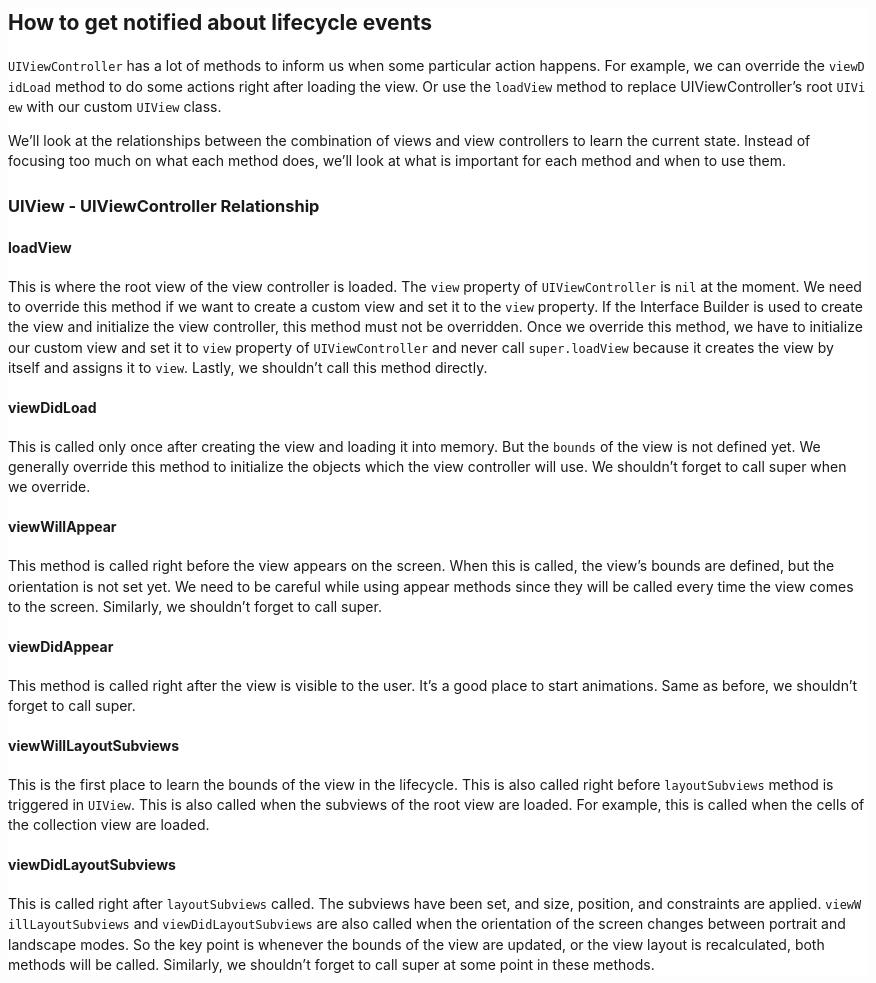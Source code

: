 ## How to get notified about lifecycle events

`UIViewController` has a lot of methods to inform us when some particular action happens. For example, we can override the `viewDidLoad` method to do some actions right after loading the view. Or use the `loadView` method to replace UIViewController’s root `UIView` with our custom `UIView` class.

We’ll look at the relationships between the combination of views and view controllers to learn the current state. Instead of focusing too much on what each method does, we’ll look at what is important for each method and when to use them.

### UIView - UIViewController Relationship

#### loadView

This is where the root view of the view controller is loaded. The `view` property of `UIViewController` is `nil` at the moment. We need to override this method if we want to create a custom view and set it to the `view` property. If the Interface Builder is used to create the view and initialize the view controller, this method must not be overridden. Once we override this method, we have to initialize our custom view and set it to `view` property of `UIViewController` and never call `super.loadView` because it creates the view by itself and assigns it to `view`. Lastly, we shouldn’t call this method directly.

#### viewDidLoad

This is called only once after creating the view and loading it into memory. But the `bounds` of the view is not defined yet. We generally override this method to initialize the objects which the view controller will use. We shouldn’t forget to call super when we override.

#### viewWillAppear

This method is called right before the view appears on the screen. When this is called, the view’s bounds are defined, but the orientation is not set yet. We need to be careful while using appear methods since they will be called every time the view comes to the screen. Similarly, we shouldn’t forget to call super.

#### viewDidAppear

This method is called right after the view is visible to the user. It’s a good place to start animations. Same as before, we shouldn’t forget to call super.

#### viewWillLayoutSubviews

This is the first place to learn the bounds of the view in the lifecycle. This is also called right before `layoutSubviews` method is triggered in `UIView`. This is also called when the subviews of the root view are loaded. For example, this is called when the cells of the collection view are loaded.

#### viewDidLayoutSubviews

This is called right after `layoutSubviews` called. The subviews have been set, and size, position, and constraints are applied. `viewWillLayoutSubviews` and `viewDidLayoutSubviews` are also called when the orientation of the screen changes between portrait and landscape modes. So the key point is whenever the bounds of the view are updated, or the view layout is recalculated, both methods will be called. Similarly, we shouldn’t forget to call super at some point in these methods.
